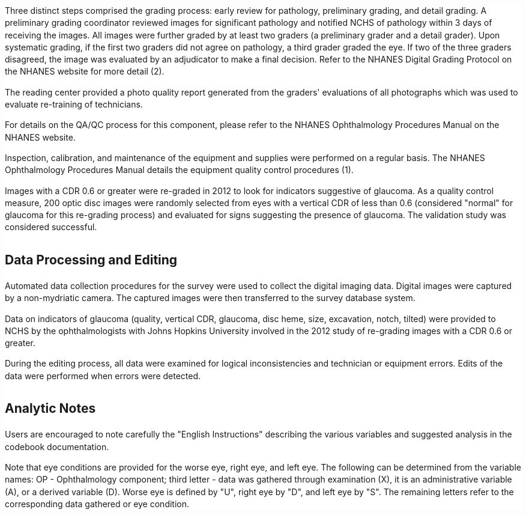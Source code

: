 Three distinct steps comprised the grading process: early review for
pathology, preliminary grading, and detail grading. A preliminary grading
coordinator reviewed images for significant pathology and notified NCHS of
pathology within 3 days of receiving the images. All images were further
graded by at least two graders (a preliminary grader and a detail grader).
Upon systematic grading, if the first two graders did not agree on pathology,
a third grader graded the eye. If two of the three graders disagreed, the
image was evaluated by an adjudicator to make a final decision. Refer to the
NHANES Digital Grading Protocol on the NHANES website for more detail (2).

The reading center provided a photo quality report generated from the graders'
evaluations of all photographs which was used to evaluate re-training of
technicians.

For details on the QA/QC process for this component, please refer to the
NHANES Ophthalmology Procedures Manual on the NHANES website.

Inspection, calibration, and maintenance of the equipment and supplies were
performed on a regular basis. The NHANES Ophthalmology Procedures Manual
details the equipment quality control procedures (1).

Images with a CDR 0.6 or greater were re-graded in 2012 to look for indicators
suggestive of glaucoma. As a quality control measure, 200 optic disc images
were randomly selected from eyes with a vertical CDR of less than 0.6
(considered "normal" for glaucoma for this re-grading process) and evaluated
for signs suggesting the presence of glaucoma. The validation study was
considered successful.

## Data Processing and Editing

Automated data collection procedures for the survey were used to collect the
digital imaging data. Digital images were captured by a non-mydriatic camera.
The captured images were then transferred to the survey database system.

Data on indicators of glaucoma (quality, vertical CDR, glaucoma, disc heme,
size, excavation, notch, tilted) were provided to NCHS by the ophthalmologists
with Johns Hopkins University involved in the 2012 study of re-grading images
with a CDR 0.6 or greater.

During the editing process, all data were examined for logical inconsistencies
and technician or equipment errors. Edits of the data were performed when
errors were detected.

## Analytic Notes

Users are encouraged to note carefully the "English Instructions" describing
the various variables and suggested analysis in the codebook documentation.

Note that eye conditions are provided for the worse eye, right eye, and left
eye. The following can be determined from the variable names: OP -
Ophthalmology component; third letter - data was gathered through examination
(X), it is an administrative variable (A), or a derived variable (D). Worse
eye is defined by "U", right eye by "D", and left eye by "S". The remaining
letters refer to the corresponding data gathered or eye condition.
